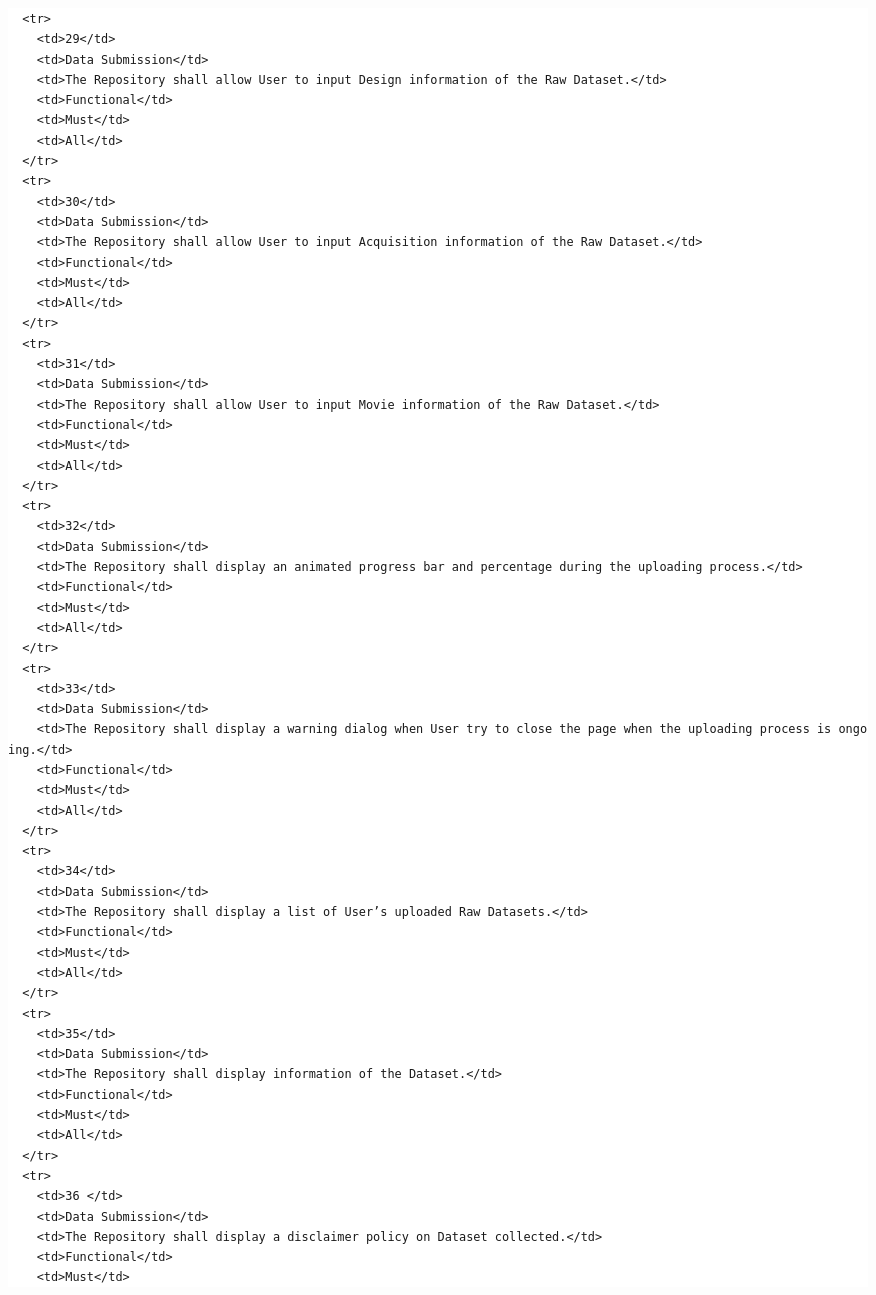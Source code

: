 	  <tr>
	    <td>29</td>
	    <td>Data Submission</td>
	    <td>The Repository shall allow User to input Design information of the Raw Dataset.</td>
	    <td>Functional</td>
	    <td>Must</td>
	    <td>All</td>
	  </tr>
	  <tr>
	    <td>30</td>
	    <td>Data Submission</td>
	    <td>The Repository shall allow User to input Acquisition information of the Raw Dataset.</td>
	    <td>Functional</td>
	    <td>Must</td>
	    <td>All</td>
	  </tr>
	  <tr>
	    <td>31</td>
	    <td>Data Submission</td>
	    <td>The Repository shall allow User to input Movie information of the Raw Dataset.</td>
	    <td>Functional</td>
	    <td>Must</td>
	    <td>All</td>
	  </tr>
	  <tr>
	    <td>32</td>
	    <td>Data Submission</td>
	    <td>The Repository shall display an animated progress bar and percentage during the uploading process.</td>
	    <td>Functional</td>
	    <td>Must</td>
	    <td>All</td>
	  </tr>
	  <tr>
	    <td>33</td>
	    <td>Data Submission</td>
	    <td>The Repository shall display a warning dialog when User try to close the page when the uploading process is ongoing.</td>
	    <td>Functional</td>
	    <td>Must</td>
	    <td>All</td>
	  </tr>
	  <tr>
	    <td>34</td>
	    <td>Data Submission</td>
	    <td>The Repository shall display a list of User’s uploaded Raw Datasets.</td>
	    <td>Functional</td>
	    <td>Must</td>
	    <td>All</td>
	  </tr>
	  <tr>
	    <td>35</td>
	    <td>Data Submission</td>
	    <td>The Repository shall display information of the Dataset.</td>
	    <td>Functional</td>
	    <td>Must</td>
	    <td>All</td>
	  </tr>
	  <tr>
	    <td>36 </td>
	    <td>Data Submission</td>
	    <td>The Repository shall display a disclaimer policy on Dataset collected.</td>
	    <td>Functional</td>
	    <td>Must</td>